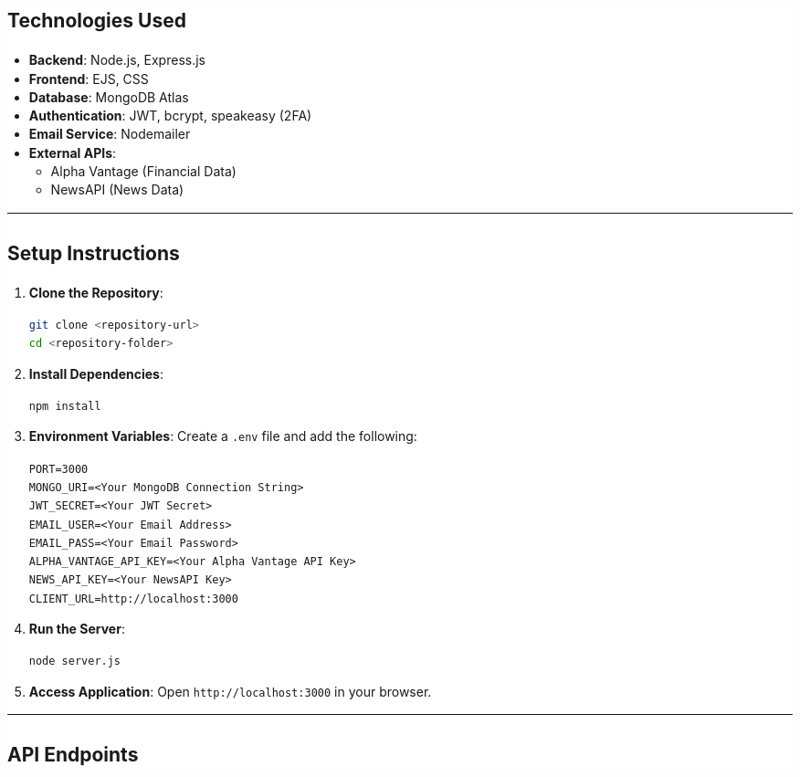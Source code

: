 
## Technologies Used

- **Backend**: Node.js, Express.js
- **Frontend**: EJS, CSS
- **Database**: MongoDB Atlas
- **Authentication**: JWT, bcrypt, speakeasy (2FA)
- **Email Service**: Nodemailer
- **External APIs**:
  - Alpha Vantage (Financial Data)
  - NewsAPI (News Data)

---

## Setup Instructions

1. **Clone the Repository**:

   ```bash
   git clone <repository-url>
   cd <repository-folder>
   ```

2. **Install Dependencies**:

   ```bash
   npm install
   ```

3. **Environment Variables**:
   Create a `.env` file and add the following:

   ```
   PORT=3000
   MONGO_URI=<Your MongoDB Connection String>
   JWT_SECRET=<Your JWT Secret>
   EMAIL_USER=<Your Email Address>
   EMAIL_PASS=<Your Email Password>
   ALPHA_VANTAGE_API_KEY=<Your Alpha Vantage API Key>
   NEWS_API_KEY=<Your NewsAPI Key>
   CLIENT_URL=http://localhost:3000
   ```

4. **Run the Server**:

   ```bash
   node server.js
   ```

5. **Access Application**:
   Open `http://localhost:3000` in your browser.

---

## API Endpoints

